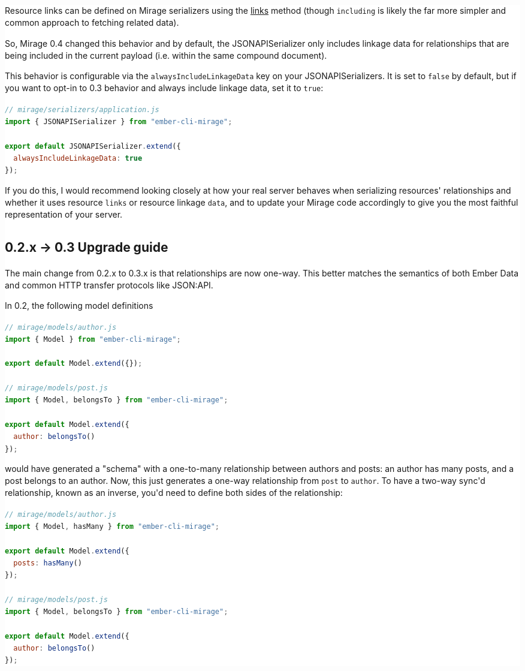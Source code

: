 Resource links can be defined on Mirage serializers using the [links](http://www.ember-cli-mirage.com/docs/v0.3.x/serializers/#linksmodel) method (though `including` is likely the far more simpler and common approach to fetching related data).

So, Mirage 0.4 changed this behavior and by default, the JSONAPISerializer only includes linkage data for relationships that are being included in the current payload (i.e. within the same compound document).

This behavior is configurable via the `alwaysIncludeLinkageData` key on your JSONAPISerializers. It is set to `false` by default, but if you want to opt-in to 0.3 behavior and always include linkage data, set it to `true`:

```js
// mirage/serializers/application.js
import { JSONAPISerializer } from "ember-cli-mirage";

export default JSONAPISerializer.extend({
  alwaysIncludeLinkageData: true
});
```

If you do this, I would recommend looking closely at how your real server behaves when serializing resources' relationships and whether it uses resource `links` or resource linkage `data`, and to update your Mirage code accordingly to give you the most faithful representation of your server.

## 0.2.x → 0.3 Upgrade guide

The main change from 0.2.x to 0.3.x is that relationships are now one-way. This better matches the semantics of both Ember Data and common HTTP transfer protocols like JSON:API.

In 0.2, the following model definitions

```js
// mirage/models/author.js
import { Model } from "ember-cli-mirage";

export default Model.extend({});

// mirage/models/post.js
import { Model, belongsTo } from "ember-cli-mirage";

export default Model.extend({
  author: belongsTo()
});
```

would have generated a "schema" with a one-to-many relationship between authors and posts: an author has many posts, and a post belongs to an author. Now, this just generates a one-way relationship from `post` to `author`. To have a two-way sync'd relationship, known as an inverse, you'd need to define both sides of the relationship:

```js
// mirage/models/author.js
import { Model, hasMany } from "ember-cli-mirage";

export default Model.extend({
  posts: hasMany()
});

// mirage/models/post.js
import { Model, belongsTo } from "ember-cli-mirage";

export default Model.extend({
  author: belongsTo()
});
```
